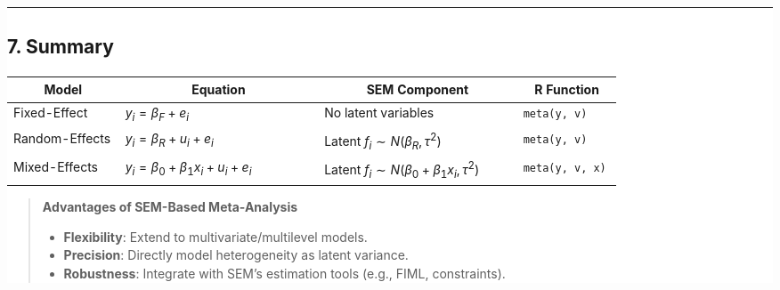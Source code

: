 ------------------------------------------------------------------------

## 7. **Summary**

<table>
<colgroup>
<col style="width: 18%" />
<col style="width: 32%" />
<col style="width: 32%" />
<col style="width: 16%" />
</colgroup>
<thead>
<tr class="header">
<th>Model</th>
<th>Equation</th>
<th>SEM Component</th>
<th>R Function</th>
</tr>
</thead>
<tbody>
<tr class="odd">
<td>Fixed-Effect</td>
<td><span
class="math inline"><em>y</em><sub><em>i</em></sub> = <em>β</em><sub><em>F</em></sub> + <em>e</em><sub><em>i</em></sub></span></td>
<td>No latent variables</td>
<td><code>meta(y, v)</code></td>
</tr>
<tr class="even">
<td>Random-Effects</td>
<td><span
class="math inline"><em>y</em><sub><em>i</em></sub> = <em>β</em><sub><em>R</em></sub> + <em>u</em><sub><em>i</em></sub> + <em>e</em><sub><em>i</em></sub></span></td>
<td>Latent <span
class="math inline"><em>f</em><sub><em>i</em></sub> ∼ <em>N</em>(<em>β</em><sub><em>R</em></sub>, <em>τ</em><sup>2</sup>)</span></td>
<td><code>meta(y, v)</code></td>
</tr>
<tr class="odd">
<td>Mixed-Effects</td>
<td><span
class="math inline"><em>y</em><sub><em>i</em></sub> = <em>β</em><sub>0</sub> + <em>β</em><sub>1</sub><em>x</em><sub><em>i</em></sub> + <em>u</em><sub><em>i</em></sub> + <em>e</em><sub><em>i</em></sub></span></td>
<td>Latent <span
class="math inline"><em>f</em><sub><em>i</em></sub> ∼ <em>N</em>(<em>β</em><sub>0</sub> + <em>β</em><sub>1</sub><em>x</em><sub><em>i</em></sub>, <em>τ</em><sup>2</sup>)</span></td>
<td><code>meta(y, v, x)</code></td>
</tr>
</tbody>
</table>

> **Advantages of SEM-Based Meta-Analysis**
>
> -   **Flexibility**: Extend to multivariate/multilevel models.  
> -   **Precision**: Directly model heterogeneity as latent variance.  
> -   **Robustness**: Integrate with SEM’s estimation tools (e.g., FIML,
>     constraints).  
